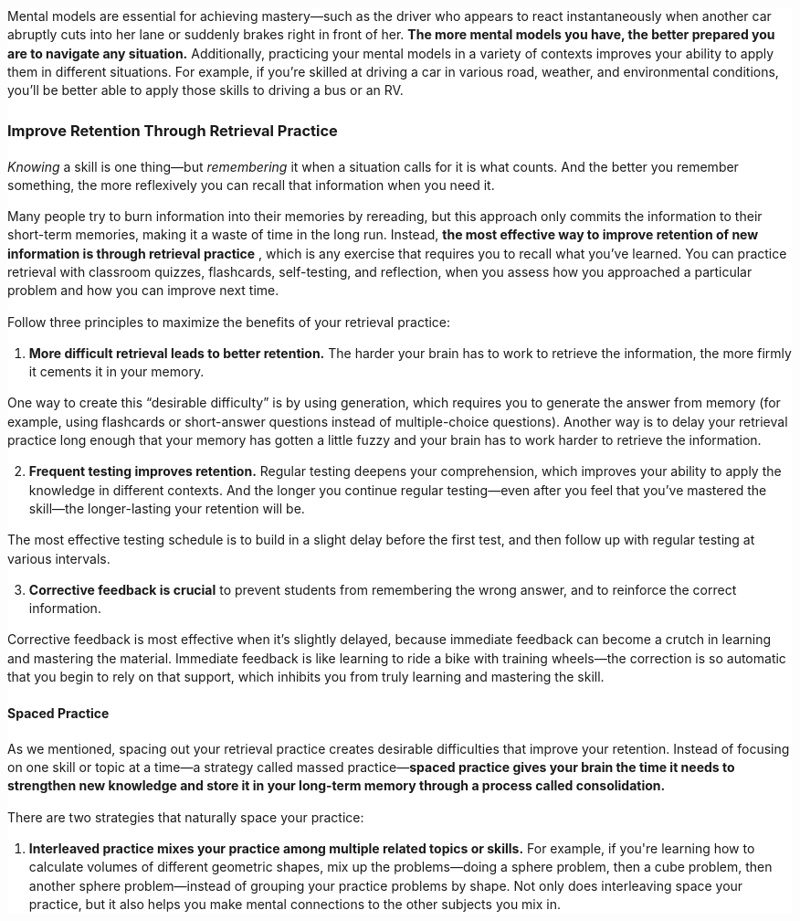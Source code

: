 Mental models are essential for achieving mastery—such as the driver who appears to react instantaneously when another car abruptly cuts into her lane or suddenly brakes right in front of her. **The more mental models you have, the better prepared you are to navigate any situation.** Additionally, practicing your mental models in a variety of contexts improves your ability to apply them in different situations. For example, if you’re skilled at driving a car in various road, weather, and environmental conditions, you’ll be better able to apply those skills to driving a bus or an RV.

### Improve Retention Through Retrieval Practice

_Knowing_ a skill is one thing—but _remembering_ it when a situation calls for it is what counts. And the better you remember something, the more reflexively you can recall that information when you need it.

Many people try to burn information into their memories by rereading, but this approach only commits the information to their short-term memories, making it a waste of time in the long run. Instead, **the most effective way to improve retention of new information is through retrieval practice** , which is any exercise that requires you to recall what you’ve learned. You can practice retrieval with classroom quizzes, flashcards, self-testing, and reflection, when you assess how you approached a particular problem and how you can improve next time.

Follow three principles to maximize the benefits of your retrieval practice:

1) **More difficult retrieval leads to better retention.** The harder your brain has to work to retrieve the information, the more firmly it cements it in your memory.

One way to create this “desirable difficulty” is by using generation, which requires you to generate the answer from memory (for example, using flashcards or short-answer questions instead of multiple-choice questions). Another way is to delay your retrieval practice long enough that your memory has gotten a little fuzzy and your brain has to work harder to retrieve the information.

2) **Frequent testing improves retention.** Regular testing deepens your comprehension, which improves your ability to apply the knowledge in different contexts. And the longer you continue regular testing—even after you feel that you’ve mastered the skill—the longer-lasting your retention will be.

The most effective testing schedule is to build in a slight delay before the first test, and then follow up with regular testing at various intervals.

3) **Corrective feedback is crucial** to prevent students from remembering the wrong answer, and to reinforce the correct information.

Corrective feedback is most effective when it’s slightly delayed, because immediate feedback can become a crutch in learning and mastering the material. Immediate feedback is like learning to ride a bike with training wheels—the correction is so automatic that you begin to rely on that support, which inhibits you from truly learning and mastering the skill.

#### Spaced Practice

As we mentioned, spacing out your retrieval practice creates desirable difficulties that improve your retention. Instead of focusing on one skill or topic at a time—a strategy called massed practice—**spaced practice gives your brain the time it needs to strengthen new knowledge and store it in your long-term memory through a process called consolidation.**

There are two strategies that naturally space your practice:

1) **Interleaved practice mixes your practice among multiple related topics or skills.** For example, if you're learning how to calculate volumes of different geometric shapes, mix up the problems—doing a sphere problem, then a cube problem, then another sphere problem—instead of grouping your practice problems by shape. Not only does interleaving space your practice, but it also helps you make mental connections to the other subjects you mix in.
